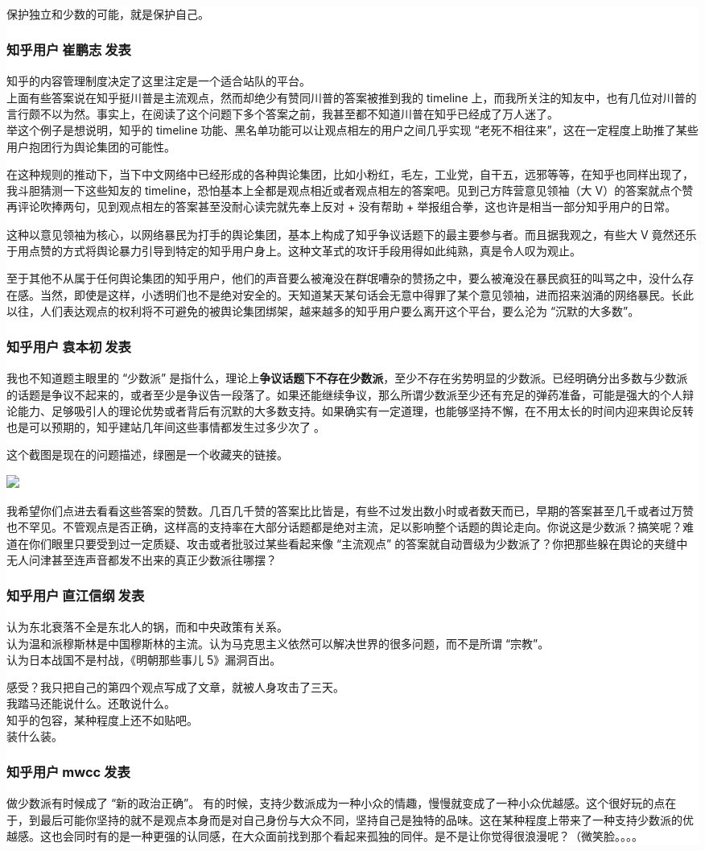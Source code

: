   
保护独立和少数的可能，就是保护自己。
    
    
    
    
### 知乎用户 崔鹏志 发表
    
知乎的内容管理制度决定了这里注定是一个适合站队的平台。  
上面有些答案说在知乎挺川普是主流观点，然而却绝少有赞同川普的答案被推到我的 timeline 上，而我所关注的知友中，也有几位对川普的言行颇不以为然。事实上，在阅读了这个问题下多个答案之前，我甚至都不知道川普在知乎已经成了万人迷了。  
举这个例子是想说明，知乎的 timeline 功能、黑名单功能可以让观点相左的用户之间几乎实现 “老死不相往来”，这在一定程度上助推了某些用户抱团行为舆论集团的可能性。

在这种规则的推动下，当下中文网络中已经形成的各种舆论集团，比如小粉红，毛左，工业党，自干五，远邪等等，在知乎也同样出现了，我斗胆猜测一下这些知友的 timeline，恐怕基本上全都是观点相近或者观点相左的答案吧。见到己方阵营意见领袖（大 V）的答案就点个赞再评论吹捧两句，见到观点相左的答案甚至没耐心读完就先奉上反对 + 没有帮助 + 举报组合拳，这也许是相当一部分知乎用户的日常。

这种以意见领袖为核心，以网络暴民为打手的舆论集团，基本上构成了知乎争议话题下的最主要参与者。而且据我观之，有些大 V 竟然还乐于用点赞的方式将舆论暴力引导到特定的知乎用户身上。这种文革式的攻讦手段用得如此纯熟，真是令人叹为观止。

至于其他不从属于任何舆论集团的知乎用户，他们的声音要么被淹没在群氓嘈杂的赞扬之中，要么被淹没在暴民疯狂的叫骂之中，没什么存在感。当然，即使是这样，小透明们也不是绝对安全的。天知道某天某句话会无意中得罪了某个意见领袖，进而招来汹涌的网络暴民。长此以往，人们表达观点的权利将不可避免的被舆论集团绑架，越来越多的知乎用户要么离开这个平台，要么沦为 “沉默的大多数”。
    
    
    
    
### 知乎用户 袁本初 发表
    
我也不知道题主眼里的 “少数派” 是指什么，理论上**争议话题下不存在少数派**，至少不存在劣势明显的少数派。已经明确分出多数与少数派的话题是争议不起来的，或者至少是争议告一段落了。如果还能继续争议，那么所谓少数派至少还有充足的弹药准备，可能是强大的个人辩论能力、足够吸引人的理论优势或者背后有沉默的大多数支持。如果确实有一定道理，也能够坚持不懈，在不用太长的时间内迎来舆论反转也是可以预期的，知乎建站几年间这些事情都发生过多少次了 。

这个截图是现在的问题描述，绿圈是一个收藏夹的链接。  

![](https://images.weserv.nl/?url=https%3A//pic4.zhimg.com/v2-bf62a2326a1c778598e6297d62182fb4_r.jpg%3Fsource%3D1940ef5c)

我希望你们点进去看看这些答案的赞数。几百几千赞的答案比比皆是，有些不过发出数小时或者数天而已，早期的答案甚至几千或者过万赞也不罕见。不管观点是否正确，这样高的支持率在大部分话题都是绝对主流，足以影响整个话题的舆论走向。你说这是少数派？搞笑呢？难道在你们眼里只要受到过一定质疑、攻击或者批驳过某些看起来像 “主流观点” 的答案就自动晋级为少数派了？你把那些躲在舆论的夹缝中无人问津甚至连声音都发不出来的真正少数派往哪摆？
    
    
    
    
### 知乎用户 直江信纲 发表
    
认为东北衰落不全是东北人的锅，而和中央政策有关系。  
认为温和派穆斯林是中国穆斯林的主流。认为马克思主义依然可以解决世界的很多问题，而不是所谓 “宗教”。  
认为日本战国不是村战，《明朝那些事儿 5》漏洞百出。

感受？我只把自己的第四个观点写成了文章，就被人身攻击了三天。  
我踏马还能说什么。还敢说什么。  
知乎的包容，某种程度上还不如贴吧。  
装什么装。
    
    
    
    
### 知乎用户 mwcc 发表
    
做少数派有时候成了 “新的政治正确”。 有的时候，支持少数派成为一种小众的情趣，慢慢就变成了一种小众优越感。这个很好玩的点在于，到最后可能你坚持的就不是观点本身而是对自己身份与大众不同，坚持自己是独特的品味。这在某种程度上带来了一种支持少数派的优越感。这也会同时有的是一种更强的认同感，在大众面前找到那个看起来孤独的同伴。是不是让你觉得很浪漫呢？（微笑脸。。。。
